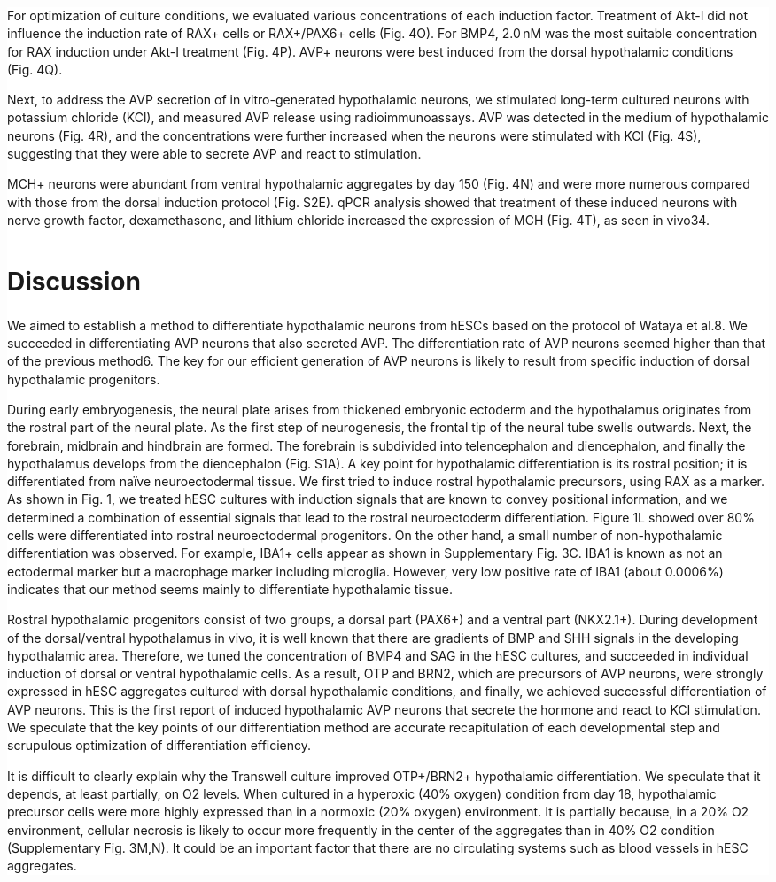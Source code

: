 For optimization of culture conditions, we evaluated various concentrations of each induction factor. Treatment of Akt-I did not influence the induction rate of RAX+ cells or RAX+/PAX6+ cells (Fig. 4O). For BMP4, 2.0 nM was the most suitable concentration for RAX induction under Akt-I treatment (Fig. 4P). AVP+ neurons were best induced from the dorsal hypothalamic conditions (Fig. 4Q).

Next, to address the AVP secretion of in vitro-generated hypothalamic neurons, we stimulated long-term cultured neurons with potassium chloride (KCl), and measured AVP release using radioimmunoassays. AVP was detected in the medium of hypothalamic neurons (Fig. 4R), and the concentrations were further increased when the neurons were stimulated with KCl (Fig. 4S), suggesting that they were able to secrete AVP and react to stimulation.

MCH+ neurons were abundant from ventral hypothalamic aggregates by day 150 (Fig. 4N) and were more numerous compared with those from the dorsal induction protocol (Fig. S2E). qPCR analysis showed that treatment of these induced neurons with nerve growth factor, dexamethasone, and lithium chloride increased the expression of MCH (Fig. 4T), as seen in vivo34.

# Discussion

We aimed to establish a method to differentiate hypothalamic neurons from hESCs based on the protocol of Wataya et al.8. We succeeded in differentiating AVP neurons that also secreted AVP. The differentiation rate of AVP neurons seemed higher than that of the previous method6. The key for our efficient generation of AVP neurons is likely to result from specific induction of dorsal hypothalamic progenitors.

During early embryogenesis, the neural plate arises from thickened embryonic ectoderm and the hypothalamus originates from the rostral part of the neural plate. As the first step of neurogenesis, the frontal tip of the neural tube swells outwards. Next, the forebrain, midbrain and hindbrain are formed. The forebrain is subdivided into telencephalon and diencephalon, and finally the hypothalamus develops from the diencephalon (Fig. S1A). A key point for hypothalamic differentiation is its rostral position; it is differentiated from naïve neuroectodermal tissue. We first tried to induce rostral hypothalamic precursors, using RAX as a marker. As shown in Fig. 1, we treated hESC cultures with induction signals that are known to convey positional information, and we determined a combination of essential signals that lead to the rostral neuroectoderm differentiation. Figure 1L showed over 80% cells were differentiated into rostral neuroectodermal progenitors. On the other hand, a small number of non-hypothalamic differentiation was observed. For example, IBA1+ cells appear as shown in Supplementary Fig. 3C. IBA1 is known as not an ectodermal marker but a macrophage marker including microglia. However, very low positive rate of IBA1 (about 0.0006%) indicates that our method seems mainly to differentiate hypothalamic tissue.

Rostral hypothalamic progenitors consist of two groups, a dorsal part (PAX6+) and a ventral part (NKX2.1+). During development of the dorsal/ventral hypothalamus in vivo, it is well known that there are gradients of BMP and SHH signals in the developing hypothalamic area. Therefore, we tuned the concentration of BMP4 and SAG in the hESC cultures, and succeeded in individual induction of dorsal or ventral hypothalamic cells. As a result, OTP and BRN2, which are precursors of AVP neurons, were strongly expressed in hESC aggregates cultured with dorsal hypothalamic conditions, and finally, we achieved successful differentiation of AVP neurons. This is the first report of induced hypothalamic AVP neurons that secrete the hormone and react to KCl stimulation. We speculate that the key points of our differentiation method are accurate recapitulation of each developmental step and scrupulous optimization of differentiation efficiency.

It is difficult to clearly explain why the Transwell culture improved OTP+/BRN2+ hypothalamic differentiation. We speculate that it depends, at least partially, on O2 levels. When cultured in a hyperoxic (40% oxygen) condition from day 18, hypothalamic precursor cells were more highly expressed than in a normoxic (20% oxygen) environment. It is partially because, in a 20% O2 environment, cellular necrosis is likely to occur more frequently in the center of the aggregates than in 40% O2 condition (Supplementary Fig. 3M,N). It could be an important factor that there are no circulating systems such as blood vessels in hESC aggregates.
